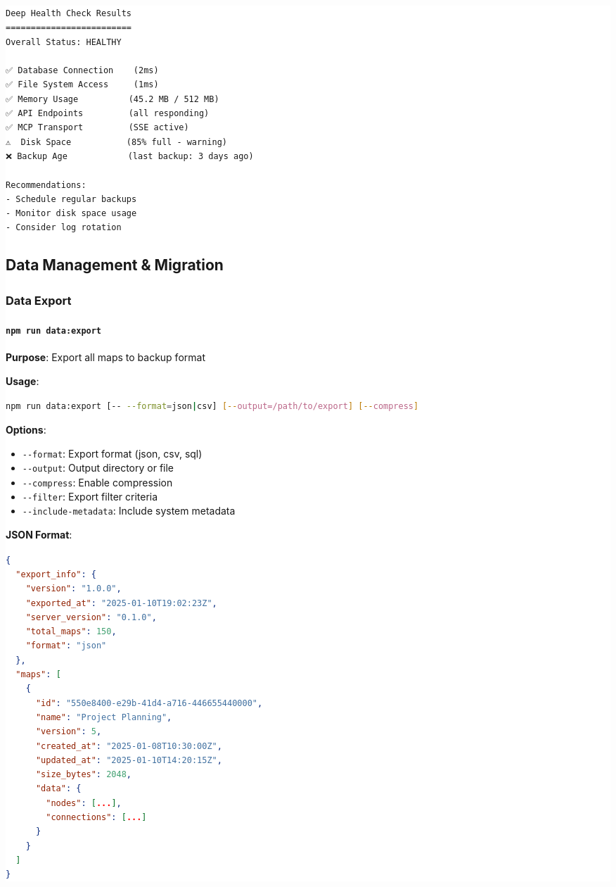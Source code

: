 ```
Deep Health Check Results
=========================
Overall Status: HEALTHY

✅ Database Connection    (2ms)
✅ File System Access     (1ms)
✅ Memory Usage          (45.2 MB / 512 MB)
✅ API Endpoints         (all responding)
✅ MCP Transport         (SSE active)
⚠️  Disk Space           (85% full - warning)
❌ Backup Age            (last backup: 3 days ago)

Recommendations:
- Schedule regular backups
- Monitor disk space usage
- Consider log rotation
```

## Data Management & Migration

### Data Export

#### `npm run data:export`

**Purpose**: Export all maps to backup format

**Usage**:

```bash
npm run data:export [-- --format=json|csv] [--output=/path/to/export] [--compress]
```

**Options**:

- `--format`: Export format (json, csv, sql)
- `--output`: Output directory or file
- `--compress`: Enable compression
- `--filter`: Export filter criteria
- `--include-metadata`: Include system metadata

**JSON Format**:

```json
{
  "export_info": {
    "version": "1.0.0",
    "exported_at": "2025-01-10T19:02:23Z",
    "server_version": "0.1.0",
    "total_maps": 150,
    "format": "json"
  },
  "maps": [
    {
      "id": "550e8400-e29b-41d4-a716-446655440000",
      "name": "Project Planning",
      "version": 5,
      "created_at": "2025-01-08T10:30:00Z",
      "updated_at": "2025-01-10T14:20:15Z",
      "size_bytes": 2048,
      "data": {
        "nodes": [...],
        "connections": [...]
      }
    }
  ]
}
```
